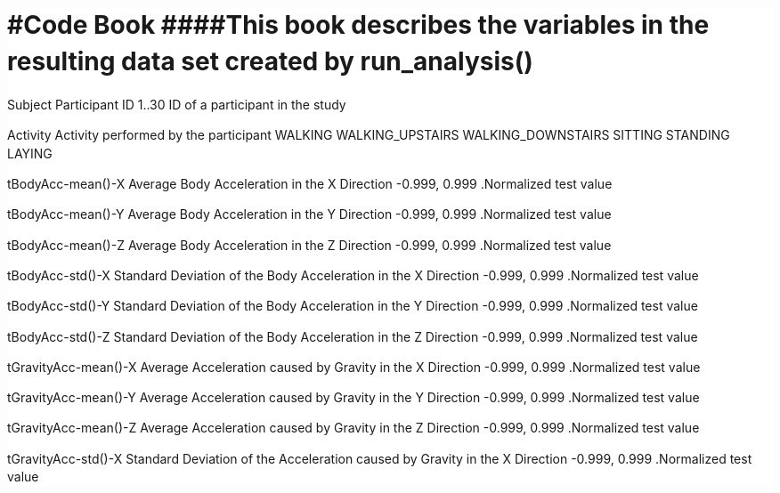 #Code Book
####This book describes the variables in the resulting data set created by run_analysis()
==================================================================
Subject
	Participant ID
		1..30	ID of a participant in the study

Activity
	Activity performed by the participant
		WALKING
		WALKING_UPSTAIRS
		WALKING_DOWNSTAIRS
		SITTING
		STANDING
		LAYING
	
tBodyAcc-mean()-X
	Average Body Acceleration in the X Direction
		-0.999, 0.999	.Normalized test value

tBodyAcc-mean()-Y
	Average Body Acceleration in the Y Direction
		-0.999, 0.999	.Normalized test value

tBodyAcc-mean()-Z
	Average Body Acceleration in the Z Direction
		-0.999, 0.999	.Normalized test value

tBodyAcc-std()-X
	Standard Deviation of the Body Acceleration in the X Direction
		-0.999, 0.999	.Normalized test value

tBodyAcc-std()-Y
	Standard Deviation of the Body Acceleration in the Y Direction
		-0.999, 0.999	.Normalized test value

tBodyAcc-std()-Z
	Standard Deviation of the Body Acceleration in the Z Direction
		-0.999, 0.999	.Normalized test value

tGravityAcc-mean()-X
	Average Acceleration caused by Gravity in the X Direction
		-0.999, 0.999	.Normalized test value

tGravityAcc-mean()-Y
	Average Acceleration caused by Gravity in the Y Direction
		-0.999, 0.999	.Normalized test value

tGravityAcc-mean()-Z
	Average Acceleration caused by Gravity in the Z Direction
		-0.999, 0.999	.Normalized test value

tGravityAcc-std()-X
	Standard Deviation of the Acceleration caused by Gravity in the X Direction
		-0.999, 0.999	.Normalized test value
		